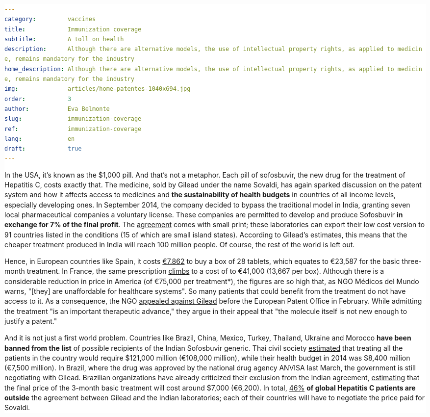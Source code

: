 ```yaml
---
category:         vaccines
title:            Immunization coverage
subtitle:         A toll on health
description:      Although there are alternative models, the use of intellectual property rights, as applied to medicine, remains mandatory for the industry
home_description: Although there are alternative models, the use of intellectual property rights, as applied to medicine, remains mandatory for the industry
img:              articles/home-patentes-1040x694.jpg
order:            3
author:           Eva Belmonte
slug:             immunization-coverage
ref:              immunization-coverage
lang:             en
draft:            true
---
```


<div class="container page-content" markdown="1">
  <div class="page-content-container" markdown="1">

In the USA, it’s known as the $1,000 pill. And that’s not a metaphor. Each pill of sofosbuvir, the new drug for the treatment of Hepatitis C, costs exactly that. The medicine, sold by Gilead under the name Sovaldi, has again sparked discussion on the patent system and how it affects access to medicines and **the sustainability of health budgets** in countries of all income levels, especially developing ones. In September 2014, the company decided to bypass the traditional model in India, granting seven local pharmaceutical companies a voluntary license. These companies are permitted to develop and produce Sofosbuvir **in exchange for 7% of the final profit**. The [agreement](http://gilead.com/~/media/Files/pdfs/other/HCVGenericAgreementFactSheet.pdf) comes with small print; these laboratories can export their low cost version to 91 countries listed in the conditions (15 of which are small island states). According to Gilead’s estimates, this means that the cheaper treatment produced in India will reach 100 million people. Of course, the rest of the world is left out.

Hence, in European countries like Spain, it costs [€7.862](http://www.contratacion.euskadi.eus/w32-1084/es/contenidos/anuncio_contratacion/exposakidetza22363/es_doc/adjuntos/resolucion_definitiva1.pdf?rand=50165) to buy a box of 28 tablets, which equates to €23,587 for the basic three-month treatment. In France, the same prescription [climbs](http://www.pmlive.com/pharma_news/france_agrees_lowest_sovaldi_pricing_in_eu_618661) to a cost of to €41,000 (13,667 per box). Although there is a considerable reduction in price in America (of €75,000 per treatment*), the figures are so high that, as NGO Médicos del Mundo warns, "[they] are unaffordable for healthcare systems". So many patients that could benefit from the treatment do not have access to it. As a consequence, the NGO [appealed against Gilead](http://www.medicosdelmundo.org/index.php/mod.conts/mem.detalle_cn/relmenu.111/id.4220) before the European Patent Office in February. While admitting the treatment "is an important therapeutic advance," they argue in their appeal that "the molecule itself is not new enough to justify a patent."

And it is not just a first world problem. Countries like Brazil, China, Mexico, Turkey, Thailand, Ukraine and Morocco **have been banned from the list** of possible recipients of the Indian Sofosbuvir generic. Thai civil society [estimated](http://www.hepcoalition.org/IMG/pdf/thai_cso_s_statement_on_sof_vl_final.pdf) that treating all the patients in the country would require $121,000 million (€108,000 million), while their health budget in 2014 was $8,400 million (€7,500 million). In Brazil, where the drug was approved by the national drug agency ANVISA last March, the government is still negotiating with Gilead. Brazilian organizations have already criticized their exclusion from the Indian agreement, [estimating](http://abiaids.org.br/brasil-e-excluido-de-licenca-que-autoriza-producao-de-genericos-para-remedio-contra-hepatite-c/27134) that the final price of the 3-month basic treatment will cost around $7,000 (€6,200). In total, [46%](http://www.hepcoalition.org/actua/herramientas-de-incidencia/article/la-licencia-de-gilead-sobre-los?lang=en) **of global Hepatitis C patients are outside** the agreement between Gilead and the Indian laboratories; each of their countries will have to negotiate the price paid for Sovaldi.
